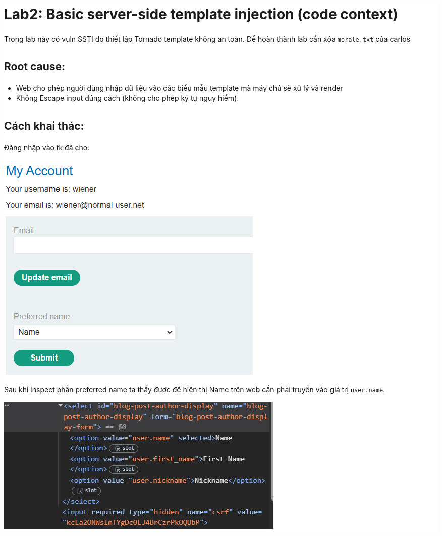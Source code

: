 # Lab2: Basic server-side template injection (code context)

Trong lab này có vuln SSTI do thiết lập Tornado template  không an toàn. Để hoàn thành lab cần xóa `morale.txt` của carlos

## Root cause:

- Web cho phép người dùng nhập dữ liệu vào các biểu mẫu template mà máy chủ sẽ xử lý và render
- Không Escape input đúng cách (không cho phép ký tự nguy hiểm).

## Cách khai thác:

Đăng nhập vào tk đã cho:

![image.png](Images/image%206.png)

Sau khi inspect phần preferred name ta thấy được để hiện thị Name trên web cần phải truyền vào giá trị `user.name`.

![image.png](Images/image%207.png)
